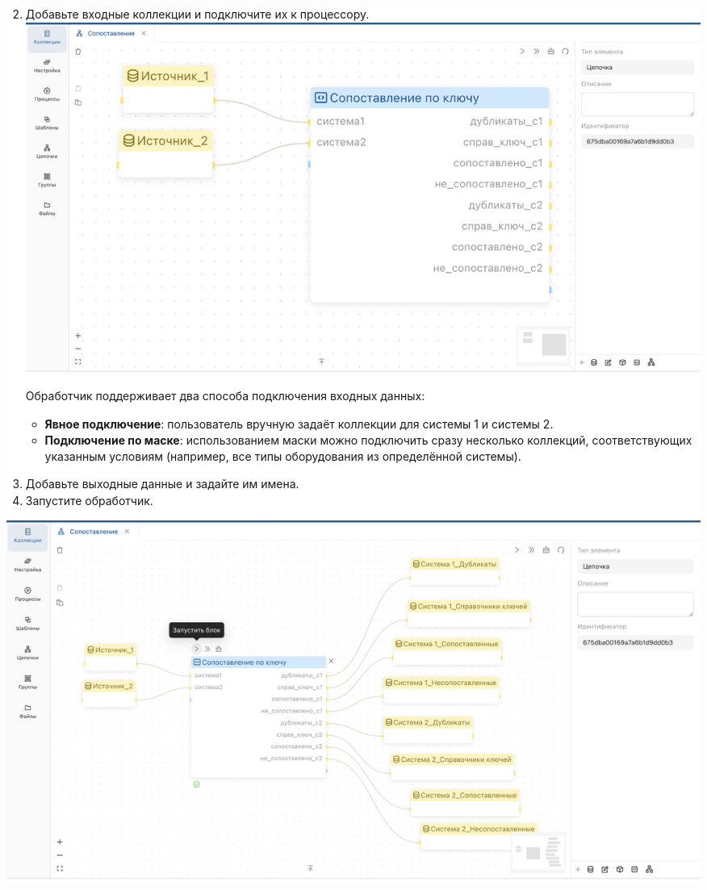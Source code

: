 2. Добавьте входные коллекции и подключите их к процессору.  
   ![2_add_source.png](../images/7_Workflow/Comparation/2_add_source.png)

   Обработчик поддерживает два способа подключения входных данных:

   - **Явное подключение**: пользователь вручную задаёт коллекции для системы 1 и системы 2.
   - **Подключение по маске**: использованием маски можно подключить сразу несколько коллекций, соответствующих указанным условиям (например, все типы оборудования из определённой системы).

<ol start="3">
  <li>Добавьте выходные данные и задайте им имена.</li>
  <li>Запустите обработчик.</li>
</ol>

![3_launch_processor.png](../images/7_Workflow/Comparation/3_launch_processor.png)
